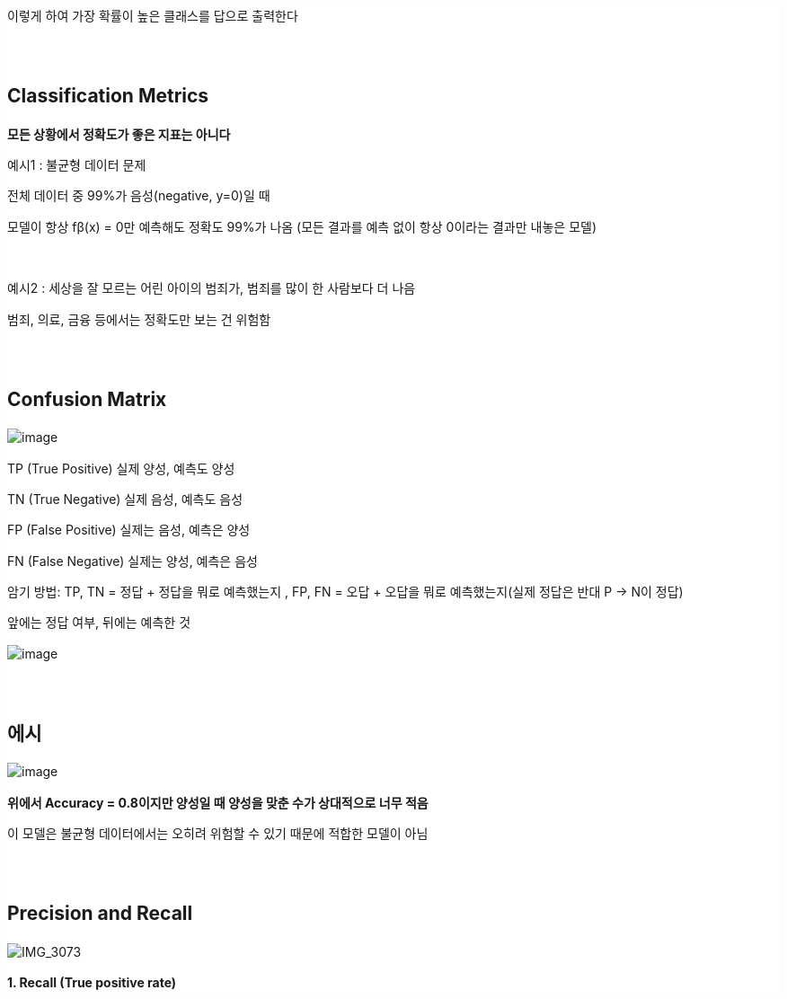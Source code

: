 이렇게 하여 가장 확률이 높은 클래스를 답으로 출력한다 

<br/>

## Classification Metrics

**모든 상황에서 정확도가 좋은 지표는 아니다**

예시1 : 불균형 데이터 문제

전체 데이터 중 99%가 음성(negative, y=0)일 때

모델이 항상 fβ(x) = 0만 예측해도 정확도 99%가 나옴 (모든 결과를 예측 없이 항상 0이라는 결과만 내놓은 모델)

<br/>

예시2 : 세상을 잘 모르는 어린 아이의 범죄가, 범죄를 많이 한 사람보다 더 나음 

범죄, 의료, 금융 등에서는 정확도만 보는 건 위험함

<br/>

## Confusion Matrix

![image](https://github.com/user-attachments/assets/8576fb8a-476f-4f2b-bfa4-b713f6de9904)

TP (True Positive)	실제 양성, 예측도 양성	

TN (True Negative)	실제 음성, 예측도 음성	

FP (False Positive)	실제는 음성, 예측은 양성	

FN (False Negative)	실제는 양성, 예측은 음성

암기 방법: TP, TN = 정답 + 정답을 뭐로 예측했는지 ,  FP, FN = 오답 + 오답을 뭐로 예측했는지(실제 정답은 반대 P -> N이 정답)

앞에는 정답 여부, 뒤에는 예측한 것 

![image](https://github.com/user-attachments/assets/1ff3c8ef-05a5-41c2-a860-4951f462a069)

<br/>

## 에시 

![image](https://github.com/user-attachments/assets/db6ed0d1-3a60-4ef1-93ce-30b4ac57e5d0)

**위에서 Accuracy = 0.8이지만 양성일 때 양성을 맞춘 수가 상대적으로 너무 적음**

이 모델은 불균형 데이터에서는 오히려 위험할 수 있기 때문에 적합한 모델이 아님 

<br/>

## Precision and Recall

![IMG_3073](https://github.com/user-attachments/assets/39bc1356-b721-4d20-adbc-0661eb541410)

**1. Recall (True positive rate)**
